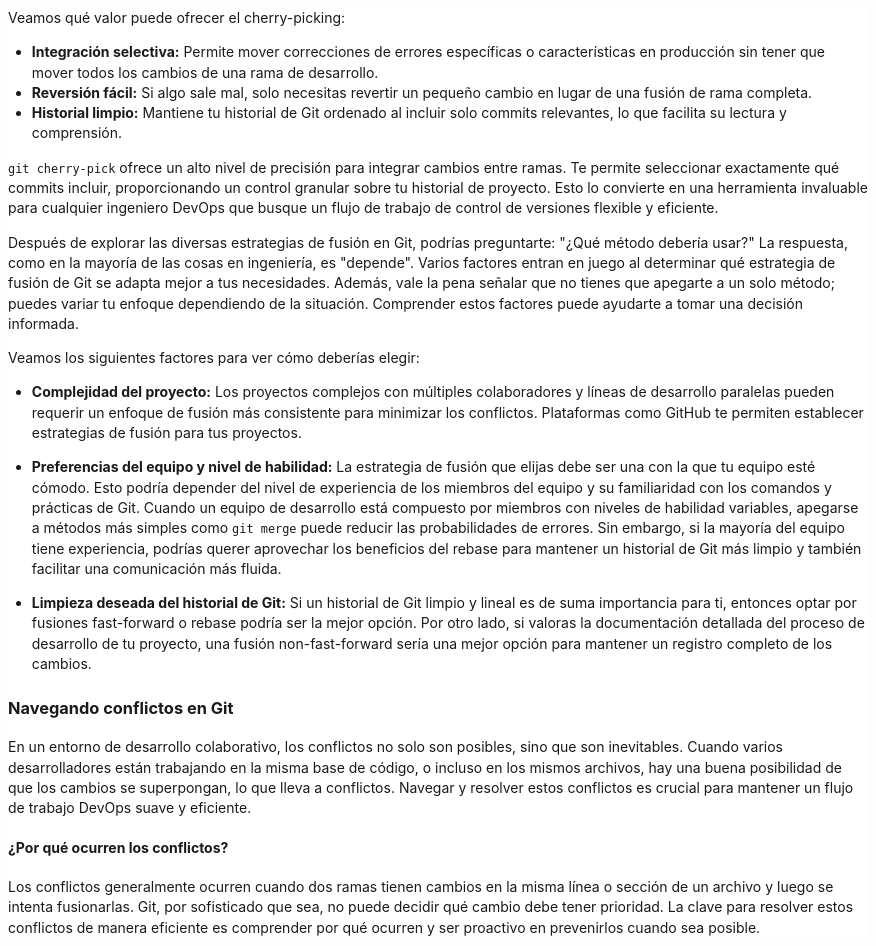Veamos qué valor puede ofrecer el cherry-picking:

- **Integración selectiva:** Permite mover correcciones de errores específicas o características en producción sin tener que mover todos los cambios de una rama de desarrollo.
- **Reversión fácil:** Si algo sale mal, solo necesitas revertir un pequeño cambio en lugar de una fusión de rama completa.
- **Historial limpio:** Mantiene tu historial de Git ordenado al incluir solo commits relevantes, lo que facilita su lectura y comprensión.

`git cherry-pick` ofrece un alto nivel de precisión para integrar cambios entre ramas. Te permite seleccionar exactamente qué commits incluir, proporcionando un control granular sobre tu historial de proyecto. Esto lo convierte en una herramienta invaluable para cualquier ingeniero DevOps que busque un flujo de trabajo de control de versiones flexible y eficiente.


Después de explorar las diversas estrategias de fusión en Git, podrías preguntarte: "¿Qué método debería usar?" La respuesta, como en la mayoría de las cosas en ingeniería, es "depende". Varios factores entran en juego al determinar qué estrategia de fusión de Git se adapta mejor a tus necesidades. Además, vale la pena señalar que no tienes que apegarte a un solo método; puedes variar tu enfoque dependiendo de la situación. Comprender estos factores puede ayudarte a tomar una decisión informada.

Veamos los siguientes factores para ver cómo deberías elegir: 

- **Complejidad del proyecto:**  Los proyectos complejos con múltiples colaboradores y líneas de desarrollo paralelas pueden requerir un enfoque de fusión más consistente para minimizar los conflictos. Plataformas como GitHub te permiten establecer estrategias de fusión para tus proyectos.

- **Preferencias del equipo y nivel de habilidad:**  La estrategia de fusión que elijas debe ser una con la que tu equipo esté cómodo. Esto podría depender del nivel de experiencia de los miembros del equipo y su familiaridad con los comandos y prácticas de Git. Cuando un equipo de desarrollo está compuesto por miembros con niveles de habilidad variables, apegarse a métodos más simples como `git merge` puede reducir las probabilidades de errores. Sin embargo, si la mayoría del equipo tiene experiencia, podrías querer aprovechar los beneficios del rebase para mantener un historial de Git más limpio y también facilitar una comunicación más fluida.

- **Limpieza deseada del historial de Git:**  Si un historial de Git limpio y lineal es de suma importancia para ti, entonces optar por fusiones fast-forward o rebase podría ser la mejor opción. Por otro lado, si valoras la documentación detallada del proceso de desarrollo de tu proyecto, una fusión non-fast-forward sería una mejor opción para mantener un registro completo de los cambios.

### Navegando conflictos en Git

En un entorno de desarrollo colaborativo, los conflictos no solo son posibles, sino que son inevitables. Cuando varios desarrolladores están trabajando en la misma base de código, o incluso en los mismos archivos, hay una buena posibilidad de que los cambios se superpongan, lo que lleva a conflictos. Navegar y resolver estos conflictos es crucial para mantener un flujo de trabajo DevOps suave y eficiente.

#### ¿Por qué ocurren los conflictos?

Los conflictos generalmente ocurren cuando dos ramas tienen cambios en la misma línea o sección de un archivo y luego se intenta fusionarlas. Git, por sofisticado que sea, no puede decidir qué cambio debe tener prioridad. La clave para resolver estos conflictos de manera eficiente es comprender por qué ocurren y ser proactivo en prevenirlos cuando sea posible.
